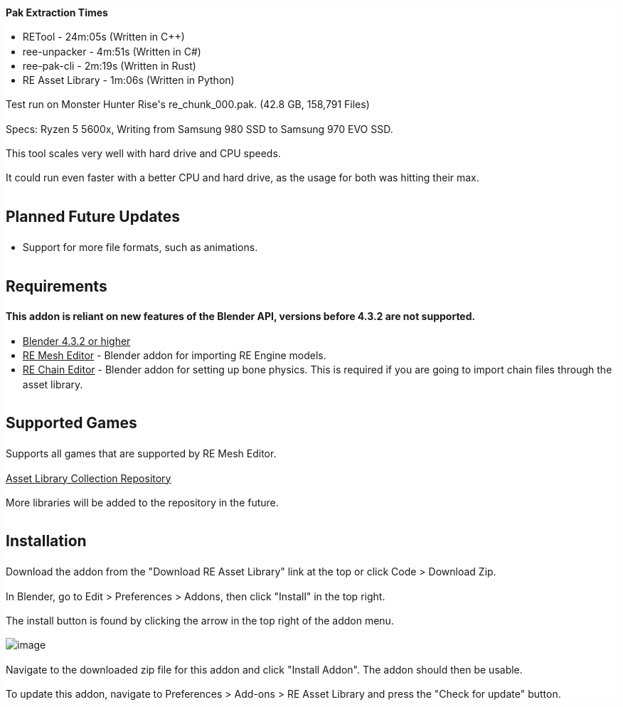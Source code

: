 **Pak Extraction Times**

* RETool - 24m:05s (Written in C++)
* ree-unpacker - 4m:51s (Written in C#)
* ree-pak-cli - 2m:19s (Written in Rust)
* RE Asset Library - 1m:06s (Written in Python)

Test run on Monster Hunter Rise's re_chunk_000.pak. (42.8 GB, 158,791 Files)

Specs: Ryzen 5 5600x, Writing from Samsung 980 SSD to Samsung 970 EVO SSD.

This tool scales very well with hard drive and CPU speeds.

It could run even faster with a better CPU and hard drive, as the usage for both was hitting their max.

## Planned Future Updates
 - Support for more file formats, such as animations.


## Requirements

**This addon is reliant on new features of the Blender API, versions before 4.3.2 are not supported.**
* [Blender 4.3.2 or higher](https://www.blender.org/download/)
* [RE Mesh Editor](https://github.com/NSACloud/RE-Mesh-Editor) - Blender addon for importing RE Engine models.
* [RE Chain Editor](https://github.com/NSACloud/RE-Chain-Editor) - Blender addon for setting up bone physics. This is required if you are going to import chain files through the asset library.

## Supported Games
 Supports all games that are supported by RE Mesh Editor.

 [Asset Library Collection Repository](https://github.com/NSACloud/RE-Asset-Library-Collection?tab=readme-ov-file#current-library-status)

 More libraries will be added to the repository in the future.


## Installation
Download the addon from the "Download RE Asset Library" link at the top or click Code > Download Zip.

In Blender, go to Edit > Preferences > Addons, then click "Install" in the top right.

The install button is found by clicking the arrow in the top right of the addon menu.

![image](https://github.com/user-attachments/assets/49dd95c1-9a20-49d8-af55-7160d54836df)

Navigate to the downloaded zip file for this addon and click "Install Addon". The addon should then be usable.

To update this addon, navigate to Preferences > Add-ons > RE Asset Library and press the "Check for update" button.
